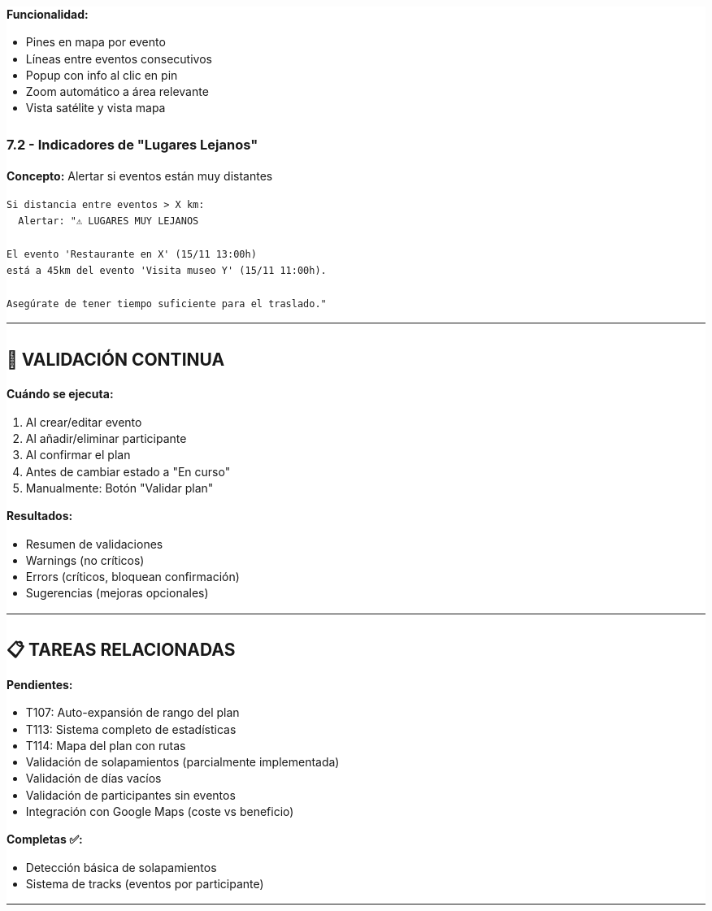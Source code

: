 **Funcionalidad:**
- Pines en mapa por evento
- Líneas entre eventos consecutivos
- Popup con info al clic en pin
- Zoom automático a área relevante
- Vista satélite y vista mapa

### 7.2 - Indicadores de "Lugares Lejanos"

**Concepto:** Alertar si eventos están muy distantes

```
Si distancia entre eventos > X km:
  Alertar: "⚠️ LUGARES MUY LEJANOS

El evento 'Restaurante en X' (15/11 13:00h)
está a 45km del evento 'Visita museo Y' (15/11 11:00h).

Asegúrate de tener tiempo suficiente para el traslado."
```

---

## 🔄 VALIDACIÓN CONTINUA

**Cuándo se ejecuta:**
1. Al crear/editar evento
2. Al añadir/eliminar participante
3. Al confirmar el plan
4. Antes de cambiar estado a "En curso"
5. Manualmente: Botón "Validar plan"

**Resultados:**
- Resumen de validaciones
- Warnings (no críticos)
- Errors (críticos, bloquean confirmación)
- Sugerencias (mejoras opcionales)

---

## 📋 TAREAS RELACIONADAS

**Pendientes:**
- T107: Auto-expansión de rango del plan
- T113: Sistema completo de estadísticas
- T114: Mapa del plan con rutas
- Validación de solapamientos (parcialmente implementada)
- Validación de días vacíos
- Validación de participantes sin eventos
- Integración con Google Maps (coste vs beneficio)

**Completas ✅:**
- Detección básica de solapamientos
- Sistema de tracks (eventos por participante)

---